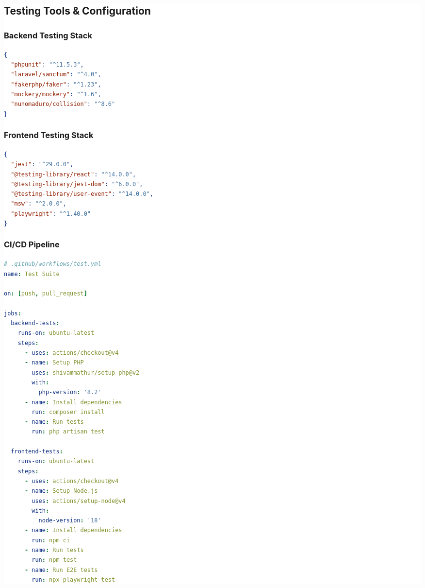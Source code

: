 ## Testing Tools & Configuration

### **Backend Testing Stack**
```json
{
  "phpunit": "^11.5.3",
  "laravel/sanctum": "^4.0",
  "fakerphp/faker": "^1.23",
  "mockery/mockery": "^1.6",
  "nunomaduro/collision": "^8.6"
}
```

### **Frontend Testing Stack**
```json
{
  "jest": "^29.0.0",
  "@testing-library/react": "^14.0.0",
  "@testing-library/jest-dom": "^6.0.0",
  "@testing-library/user-event": "^14.0.0",
  "msw": "^2.0.0",
  "playwright": "^1.40.0"
}
```

### **CI/CD Pipeline**
```yaml
# .github/workflows/test.yml
name: Test Suite

on: [push, pull_request]

jobs:
  backend-tests:
    runs-on: ubuntu-latest
    steps:
      - uses: actions/checkout@v4
      - name: Setup PHP
        uses: shivammathur/setup-php@v2
        with:
          php-version: '8.2'
      - name: Install dependencies
        run: composer install
      - name: Run tests
        run: php artisan test

  frontend-tests:
    runs-on: ubuntu-latest
    steps:
      - uses: actions/checkout@v4
      - name: Setup Node.js
        uses: actions/setup-node@v4
        with:
          node-version: '18'
      - name: Install dependencies
        run: npm ci
      - name: Run tests
        run: npm test
      - name: Run E2E tests
        run: npx playwright test
```
